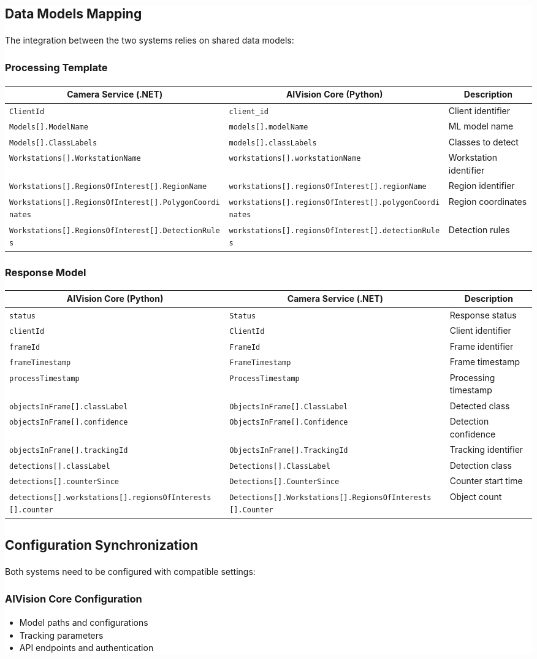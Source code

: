 ## Data Models Mapping

The integration between the two systems relies on shared data models:

### Processing Template

| Camera Service (.NET) | AIVision Core (Python) | Description |
|----------------------|------------------------|-------------|
| `ClientId` | `client_id` | Client identifier |
| `Models[].ModelName` | `models[].modelName` | ML model name |
| `Models[].ClassLabels` | `models[].classLabels` | Classes to detect |
| `Workstations[].WorkstationName` | `workstations[].workstationName` | Workstation identifier |
| `Workstations[].RegionsOfInterest[].RegionName` | `workstations[].regionsOfInterest[].regionName` | Region identifier |
| `Workstations[].RegionsOfInterest[].PolygonCoordinates` | `workstations[].regionsOfInterest[].polygonCoordinates` | Region coordinates |
| `Workstations[].RegionsOfInterest[].DetectionRules` | `workstations[].regionsOfInterest[].detectionRules` | Detection rules |

### Response Model

| AIVision Core (Python) | Camera Service (.NET) | Description |
|----------------------|------------------------|-------------|
| `status` | `Status` | Response status |
| `clientId` | `ClientId` | Client identifier |
| `frameId` | `FrameId` | Frame identifier |
| `frameTimestamp` | `FrameTimestamp` | Frame timestamp |
| `processTimestamp` | `ProcessTimestamp` | Processing timestamp |
| `objectsInFrame[].classLabel` | `ObjectsInFrame[].ClassLabel` | Detected class |
| `objectsInFrame[].confidence` | `ObjectsInFrame[].Confidence` | Detection confidence |
| `objectsInFrame[].trackingId` | `ObjectsInFrame[].TrackingId` | Tracking identifier |
| `detections[].classLabel` | `Detections[].ClassLabel` | Detection class |
| `detections[].counterSince` | `Detections[].CounterSince` | Counter start time |
| `detections[].workstations[].regionsOfInterests[].counter` | `Detections[].Workstations[].RegionsOfInterests[].Counter` | Object count |

## Configuration Synchronization

Both systems need to be configured with compatible settings:

### AIVision Core Configuration
- Model paths and configurations
- Tracking parameters
- API endpoints and authentication
